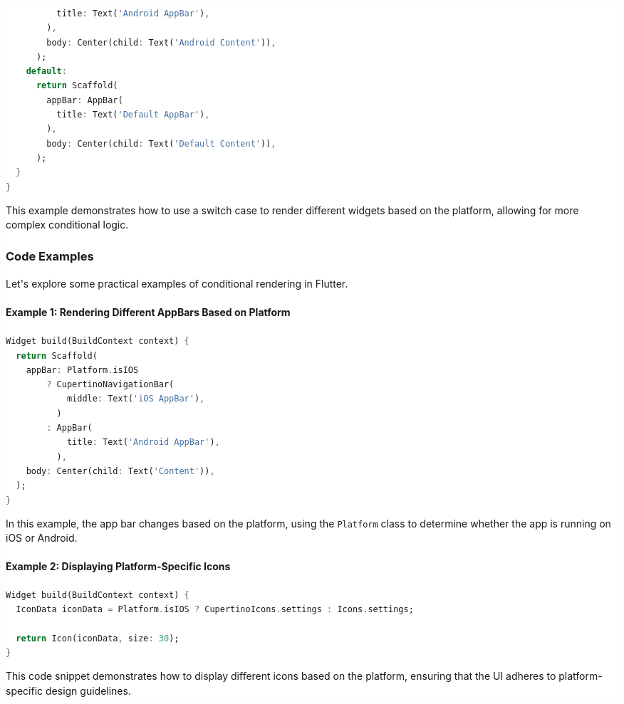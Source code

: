 ```dart
          title: Text('Android AppBar'),
        ),
        body: Center(child: Text('Android Content')),
      );
    default:
      return Scaffold(
        appBar: AppBar(
          title: Text('Default AppBar'),
        ),
        body: Center(child: Text('Default Content')),
      );
  }
}
```

This example demonstrates how to use a switch case to render different widgets based on the platform, allowing for more complex conditional logic.

### Code Examples

Let's explore some practical examples of conditional rendering in Flutter.

#### Example 1: Rendering Different AppBars Based on Platform

```dart
Widget build(BuildContext context) {
  return Scaffold(
    appBar: Platform.isIOS
        ? CupertinoNavigationBar(
            middle: Text('iOS AppBar'),
          )
        : AppBar(
            title: Text('Android AppBar'),
          ),
    body: Center(child: Text('Content')),
  );
}
```

In this example, the app bar changes based on the platform, using the `Platform` class to determine whether the app is running on iOS or Android.

#### Example 2: Displaying Platform-Specific Icons

```dart
Widget build(BuildContext context) {
  IconData iconData = Platform.isIOS ? CupertinoIcons.settings : Icons.settings;

  return Icon(iconData, size: 30);
}
```

This code snippet demonstrates how to display different icons based on the platform, ensuring that the UI adheres to platform-specific design guidelines.
